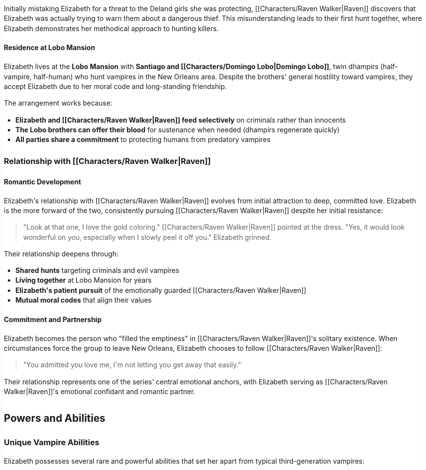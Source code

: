 Initially mistaking Elizabeth for a threat to the Deland girls she was protecting, [[Characters/Raven Walker\|Raven]] discovers that Elizabeth was actually trying to warn them about a dangerous thief. This misunderstanding leads to their first hunt together, where Elizabeth demonstrates her methodical approach to hunting killers.

#### Residence at Lobo Mansion

Elizabeth lives at the **Lobo Mansion** with **Santiago and [[Characters/Domingo Lobo\|Domingo Lobo]]**, twin dhampirs (half-vampire, half-human) who hunt vampires in the New Orleans area. Despite the brothers' general hostility toward vampires, they accept Elizabeth due to her moral code and long-standing friendship.

The arrangement works because:

- **Elizabeth and [[Characters/Raven Walker\|Raven]] feed selectively** on criminals rather than innocents
- **The Lobo brothers can offer their blood** for sustenance when needed (dhampirs regenerate quickly)
- **All parties share a commitment** to protecting humans from predatory vampires

### Relationship with [[Characters/Raven Walker\|Raven]]

#### Romantic Development

Elizabeth's relationship with [[Characters/Raven Walker\|Raven]] evolves from initial attraction to deep, committed love. Elizabeth is the more forward of the two, consistently pursuing [[Characters/Raven Walker\|Raven]] despite her initial resistance:

> "Look at that one, I love the gold coloring." [[Characters/Raven Walker\|Raven]] pointed at the dress. "Yes, it would look wonderful on you, especially when I slowly peel it off you." Elizabeth grinned.

Their relationship deepens through:

- **Shared hunts** targeting criminals and evil vampires
- **Living together** at Lobo Mansion for years
- **Elizabeth's patient pursuit** of the emotionally guarded [[Characters/Raven Walker\|Raven]]
- **Mutual moral codes** that align their values

#### Commitment and Partnership

Elizabeth becomes the person who "filled the emptiness" in [[Characters/Raven Walker\|Raven]]'s solitary existence. When circumstances force the group to leave New Orleans, Elizabeth chooses to follow [[Characters/Raven Walker\|Raven]]:

> "You admitted you love me, I'm not letting you get away that easily."

Their relationship represents one of the series' central emotional anchors, with Elizabeth serving as [[Characters/Raven Walker\|Raven]]'s emotional confidant and romantic partner.

## Powers and Abilities

### Unique Vampire Abilities

Elizabeth possesses several rare and powerful abilities that set her apart from typical third-generation vampires:
